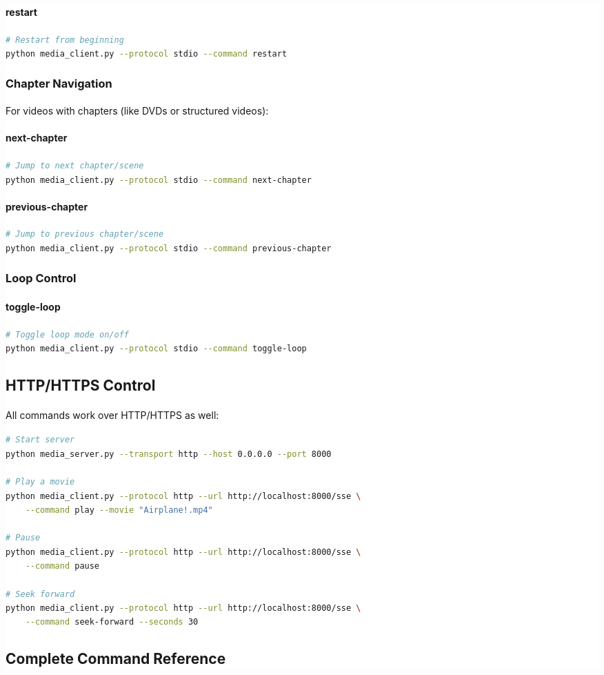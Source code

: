 #### restart
```bash
# Restart from beginning
python media_client.py --protocol stdio --command restart
```

### Chapter Navigation

For videos with chapters (like DVDs or structured videos):

#### next-chapter
```bash
# Jump to next chapter/scene
python media_client.py --protocol stdio --command next-chapter
```

#### previous-chapter
```bash
# Jump to previous chapter/scene
python media_client.py --protocol stdio --command previous-chapter
```

### Loop Control

#### toggle-loop
```bash
# Toggle loop mode on/off
python media_client.py --protocol stdio --command toggle-loop
```

## HTTP/HTTPS Control

All commands work over HTTP/HTTPS as well:

```bash
# Start server
python media_server.py --transport http --host 0.0.0.0 --port 8000

# Play a movie
python media_client.py --protocol http --url http://localhost:8000/sse \
    --command play --movie "Airplane!.mp4"

# Pause
python media_client.py --protocol http --url http://localhost:8000/sse \
    --command pause

# Seek forward
python media_client.py --protocol http --url http://localhost:8000/sse \
    --command seek-forward --seconds 30
```

## Complete Command Reference
